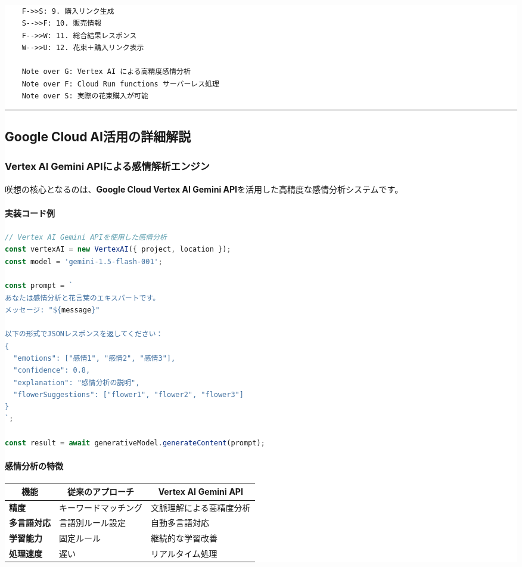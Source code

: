 ```mermaid
    F->>S: 9. 購入リンク生成
    S-->>F: 10. 販売情報
    F-->>W: 11. 総合結果レスポンス
    W-->>U: 12. 花束＋購入リンク表示
    
    Note over G: Vertex AI による高精度感情分析
    Note over F: Cloud Run functions サーバーレス処理
    Note over S: 実際の花束購入が可能
```

---

## Google Cloud AI活用の詳細解説

### Vertex AI Gemini APIによる感情解析エンジン

咲想の核心となるのは、**Google Cloud Vertex AI Gemini API**を活用した高精度な感情分析システムです。

#### 実装コード例
```typescript
// Vertex AI Gemini APIを使用した感情分析
const vertexAI = new VertexAI({ project, location });
const model = 'gemini-1.5-flash-001';

const prompt = `
あなたは感情分析と花言葉のエキスパートです。
メッセージ: "${message}"

以下の形式でJSONレスポンスを返してください：
{
  "emotions": ["感情1", "感情2", "感情3"],
  "confidence": 0.8,
  "explanation": "感情分析の説明",
  "flowerSuggestions": ["flower1", "flower2", "flower3"]
}
`;

const result = await generativeModel.generateContent(prompt);
```

#### 感情分析の特徴

| 機能 | 従来のアプローチ | Vertex AI Gemini API |
|------|-----------------|----------------------|
| **精度** | キーワードマッチング | 文脈理解による高精度分析 |
| **多言語対応** | 言語別ルール設定 | 自動多言語対応 |
| **学習能力** | 固定ルール | 継続的な学習改善 |
| **処理速度** | 遅い | リアルタイム処理 |
